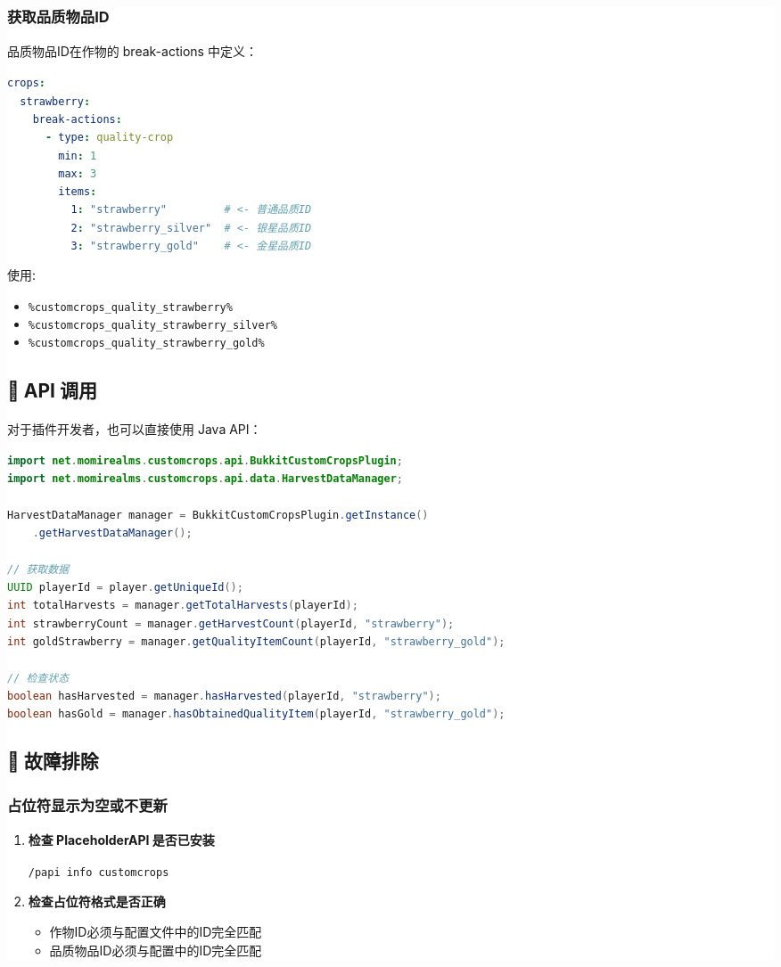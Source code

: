 ### 获取品质物品ID
品质物品ID在作物的 break-actions 中定义：
```yaml
crops:
  strawberry:
    break-actions:
      - type: quality-crop
        min: 1
        max: 3
        items:
          1: "strawberry"         # <- 普通品质ID
          2: "strawberry_silver"  # <- 银星品质ID
          3: "strawberry_gold"    # <- 金星品质ID
```

使用: 
- `%customcrops_quality_strawberry%`
- `%customcrops_quality_strawberry_silver%`
- `%customcrops_quality_strawberry_gold%`

## 📱 API 调用

对于插件开发者，也可以直接使用 Java API：

```java
import net.momirealms.customcrops.api.BukkitCustomCropsPlugin;
import net.momirealms.customcrops.api.data.HarvestDataManager;

HarvestDataManager manager = BukkitCustomCropsPlugin.getInstance()
    .getHarvestDataManager();

// 获取数据
UUID playerId = player.getUniqueId();
int totalHarvests = manager.getTotalHarvests(playerId);
int strawberryCount = manager.getHarvestCount(playerId, "strawberry");
int goldStrawberry = manager.getQualityItemCount(playerId, "strawberry_gold");

// 检查状态
boolean hasHarvested = manager.hasHarvested(playerId, "strawberry");
boolean hasGold = manager.hasObtainedQualityItem(playerId, "strawberry_gold");
```

## 🐛 故障排除

### 占位符显示为空或不更新

1. **检查 PlaceholderAPI 是否已安装**
   ```
   /papi info customcrops
   ```

2. **检查占位符格式是否正确**
   - 作物ID必须与配置文件中的ID完全匹配
   - 品质物品ID必须与配置中的ID完全匹配
